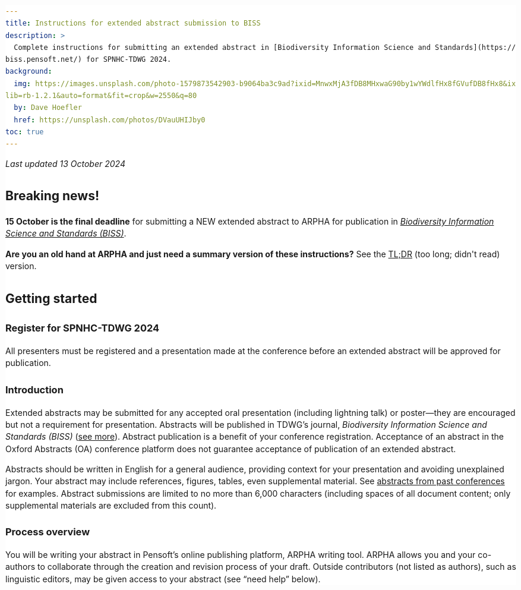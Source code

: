 ```yaml
---
title: Instructions for extended abstract submission to BISS
description: >
  Complete instructions for submitting an extended abstract in [Biodiversity Information Science and Standards](https://biss.pensoft.net/) for SPNHC-TDWG 2024.
background:
  img: https://images.unsplash.com/photo-1579873542903-b9064ba3c9ad?ixid=MnwxMjA3fDB8MHxwaG90by1wYWdlfHx8fGVufDB8fHx8&ixlib=rb-1.2.1&auto=format&fit=crop&w=2550&q=80
  by: Dave Hoefler
  href: https://unsplash.com/photos/DVauUHIJby0
toc: true
---
```


_Last updated 13 October 2024_

## Breaking news!

**15 October is the final deadline** for submitting a NEW extended abstract to ARPHA for publication in [_Biodiversity Information Science and Standards (BISS)_](https://biss.pensoft.net/collection/438/). 

**Are you an old hand at ARPHA and just need a summary version of these instructions?** See the [TL;DR](/conferences/2024/biss-abstracts-tldr/) (too long; didn't read) version. 

## Getting started

### Register for SPNHC-TDWG 2024

All presenters must be registered and a presentation made at the conference before an extended abstract will be approved for publication. 

### Introduction

Extended abstracts may be submitted for any accepted oral presentation (including lightning talk) or poster—they are encouraged but not a requirement for presentation. Abstracts will be published in TDWG’s journal, _Biodiversity Information Science and Standards (BISS)_ ([see more](/conferences/2024/why-extended-abstract/)). Abstract publication is a benefit of your conference registration. Acceptance of an abstract in the Oxford Abstracts (OA) conference platform does not guarantee acceptance of publication of an extended abstract.

Abstracts should be written in English for a general audience, providing context for your presentation and avoiding unexplained jargon. Your abstract may include references, figures, tables, even supplemental material. See [abstracts from past conferences](https://biss.pensoft.net/collections) for examples. Abstract submissions are limited to no more than 6,000 characters (including spaces of all document content; only supplemental materials are excluded from this count).

### Process overview

You will be writing your abstract in Pensoft’s online publishing platform, ARPHA writing tool. ARPHA allows you and your co-authors to collaborate through the creation and revision process of your draft. Outside contributors (not listed as authors), such as linguistic editors, may be given access to your abstract (see “need help” below).
